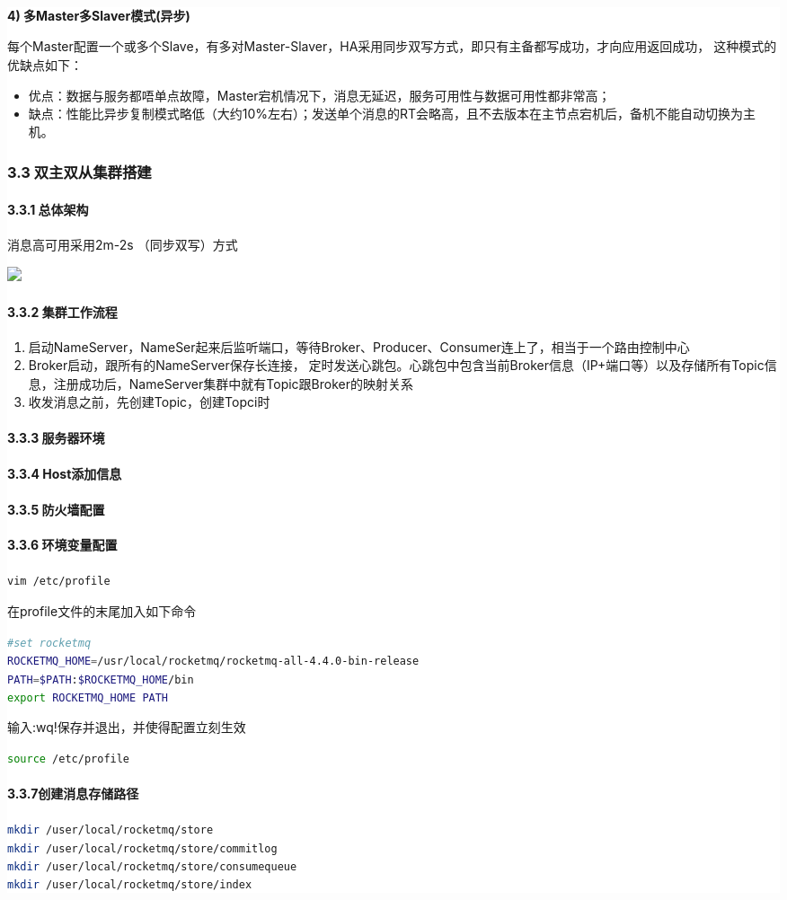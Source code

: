 **4) 多Master多Slaver模式(异步)**

每个Master配置一个或多个Slave，有多对Master-Slaver，HA采用同步双写方式，即只有主备都写成功，才向应用返回成功， 这种模式的优缺点如下：

- 优点：数据与服务都唔单点故障，Master宕机情况下，消息无延迟，服务可用性与数据可用性都非常高；
- 缺点：性能比异步复制模式略低（大约10%左右）；发送单个消息的RT会略高，且不去版本在主节点宕机后，备机不能自动切换为主机。

### 3.3 双主双从集群搭建

#### 3.3.1 总体架构

消息高可用采用2m-2s （同步双写）方式

![](https://timgsa.baidu.com/timg?image&quality=80&size=b9999_10000&sec=1592851247698&di=4049e18bb78f162566eba252dd70b442&imgtype=0&src=http%3A%2F%2Fimages3.10qianwan.com%2F10qianwan%2F20180731%2Fb_0_201807310409538312.jpg)

#### 3.3.2 集群工作流程

1. 启动NameServer，NameSer起来后监听端口，等待Broker、Producer、Consumer连上了，相当于一个路由控制中心
2. Broker启动，跟所有的NameServer保存长连接， 定时发送心跳包。心跳包中包含当前Broker信息（IP+端口等）以及存储所有Topic信息，注册成功后，NameServer集群中就有Topic跟Broker的映射关系
3. 收发消息之前，先创建Topic，创建Topci时



#### 3.3.3 服务器环境

#### 3.3.4 Host添加信息

#### 3.3.5 防火墙配置

#### 3.3.6 环境变量配置

```basg
vim /etc/profile
```

在profile文件的末尾加入如下命令

```bash
#set rocketmq
ROCKETMQ_HOME=/usr/local/rocketmq/rocketmq-all-4.4.0-bin-release
PATH=$PATH:$ROCKETMQ_HOME/bin
export ROCKETMQ_HOME PATH
```

输入:wq!保存并退出，并使得配置立刻生效

```bash
source /etc/profile
```



#### 3.3.7创建消息存储路径

```bash
mkdir /user/local/rocketmq/store
mkdir /user/local/rocketmq/store/commitlog
mkdir /user/local/rocketmq/store/consumequeue
mkdir /user/local/rocketmq/store/index
```
